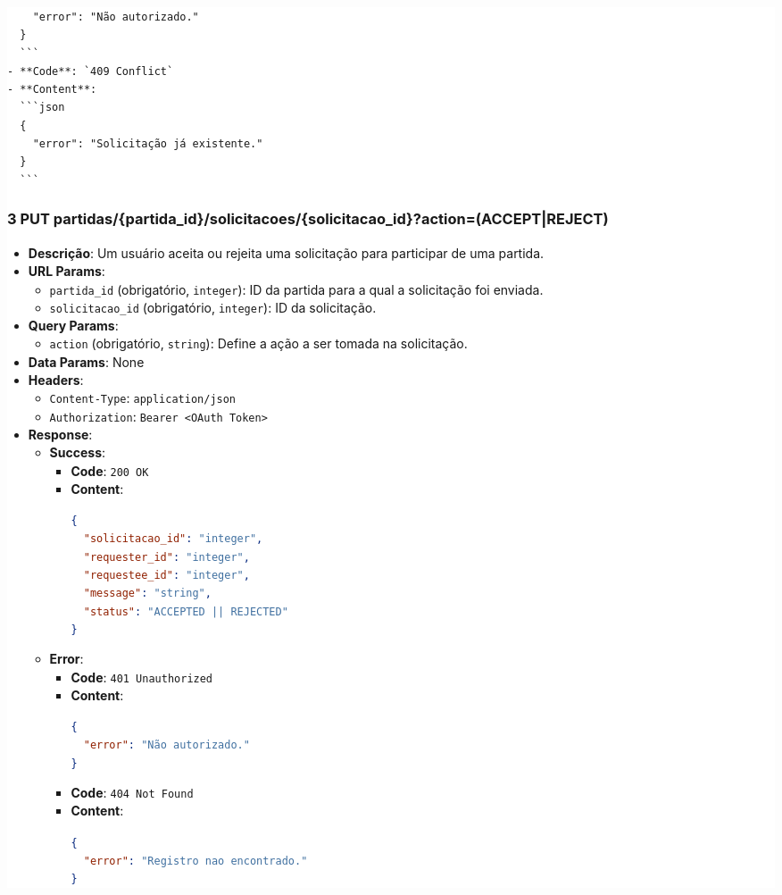         "error": "Não autorizado."
      }
      ```
    - **Code**: `409 Conflict`
    - **Content**: 
      ```json
      {
        "error": "Solicitação já existente."
      }
      ```

### 3 **PUT partidas/{partida_id}/solicitacoes/{solicitacao_id}?action=(ACCEPT|REJECT)**
- **Descrição**: Um usuário aceita ou rejeita uma solicitação para participar de uma partida.
- **URL Params**:
  - `partida_id` (obrigatório, `integer`): ID da partida para a qual a solicitação foi enviada.
  - `solicitacao_id` (obrigatório, `integer`): ID da solicitação.
- **Query Params**:
  - `action` (obrigatório, `string`): Define a ação a ser tomada na solicitação.
- **Data Params**: None
- **Headers**:
  - `Content-Type`: `application/json`
  - `Authorization`: `Bearer <OAuth Token>`
- **Response**:
  - **Success**:
    - **Code**: `200 OK`
    - **Content**: 
      ```json
      {
        "solicitacao_id": "integer",
        "requester_id": "integer",
        "requestee_id": "integer",
        "message": "string",
        "status": "ACCEPTED || REJECTED"
      }
      ```
  - **Error**:
    - **Code**: `401 Unauthorized`
    - **Content**:
      ```json
      {
        "error": "Não autorizado."
      }
      ```
    - **Code**: `404 Not Found`
    - **Content**: 
      ```json
      {
        "error": "Registro nao encontrado."
      }
      ```
